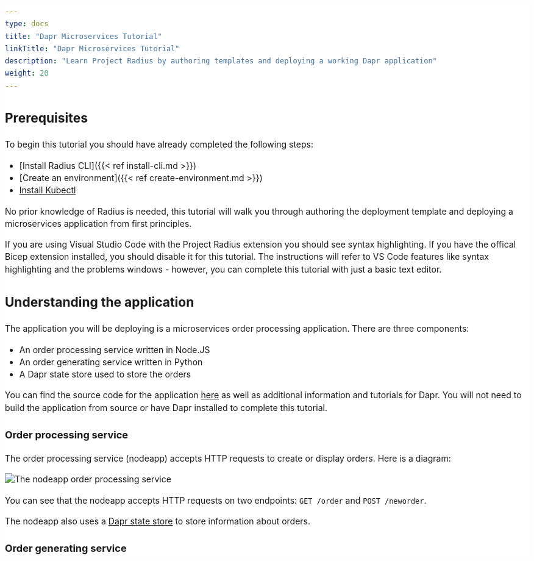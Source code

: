 ```yaml
---
type: docs
title: "Dapr Microservices Tutorial"
linkTitle: "Dapr Microservices Tutorial"
description: "Learn Project Radius by authoring templates and deploying a working Dapr application"
weight: 20
---
```


## Prerequisites

To begin this tutorial you should have already completed the following steps:

- [Install Radius CLI]({{< ref install-cli.md >}})
- [Create an environment]({{< ref create-environment.md >}})
- [Install Kubectl](https://kubernetes.io/docs/tasks/tools/)

No prior knowledge of Radius is needed, this tutorial will walk you through authoring the deployment template and deploying a microservices application from first principles.

If you are using Visual Studio Code with the Project Radius extension you should see syntax highlighting. If you have the offical Bicep extension installed, you should disable it for this tutorial. The instructions will refer to VS Code features like syntax highlighting and the problems windows - however, you can complete this tutorial with just a basic text editor.

## Understanding the application

The application you will be deploying is a microservices order processing application. There are three components:

- An order processing service written in Node.JS
- An order generating service written in Python
- A Dapr state store used to store the orders

You can find the source code for the application [here](https://github.com/dapr/quickstarts/tree/v1.0.0/hello-world) as well as additional information and tutorials for Dapr. You will not need to build the application from source or have Dapr installed to complete this tutorial.

### Order processing service

The order processing service (nodeapp) accepts HTTP requests to create or display orders. Here is a diagram:

<img src="https://raw.githubusercontent.com/dapr/quickstarts/v1.0.0/hello-world/img/Architecture_Diagram.png" alt="The nodeapp order processing service" width=700>

You can see that the nodeapp accepts HTTP requests on two endpoints: `GET /order` and `POST /neworder`.

The nodeapp also uses a [Dapr state store](https://docs.dapr.io/developing-applications/building-blocks/state-management/state-management-overview/) to store information about orders.

### Order generating service
